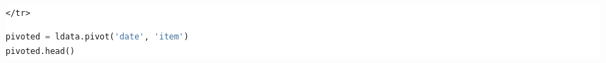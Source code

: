    </tr>
  </tbody>
</table>
</div>




```python
pivoted = ldata.pivot('date', 'item')
pivoted.head()
```




<div>
<style scoped>
